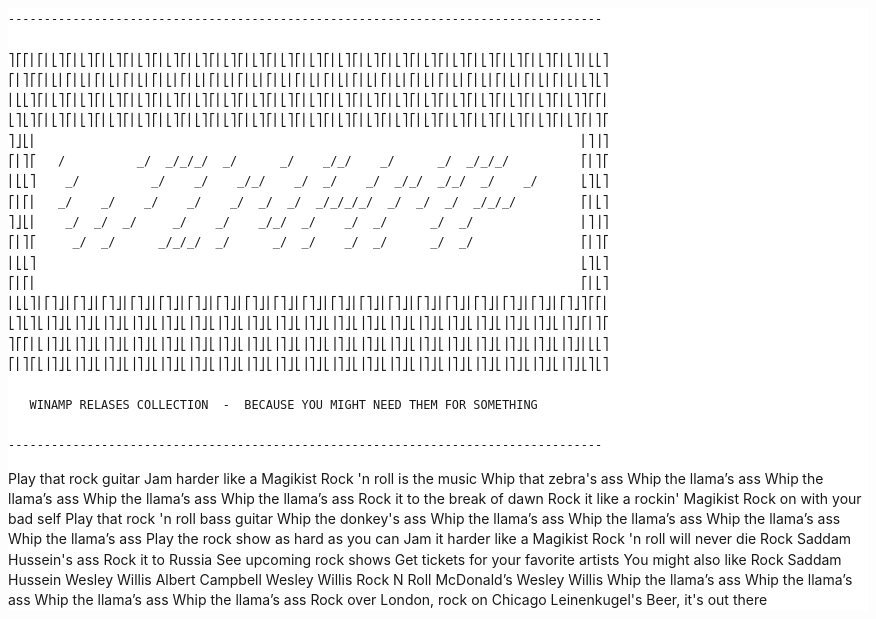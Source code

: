 ```asciiart
-----------------------------------------------------------------------------------

⎤⎡⎡⎢⎡⎢⎣⎤⎡⎢⎣⎤⎡⎢⎣⎤⎡⎢⎣⎤⎡⎢⎣⎤⎡⎢⎣⎤⎡⎢⎣⎤⎡⎢⎣⎤⎡⎢⎣⎤⎡⎢⎣⎤⎡⎢⎣⎤⎡⎢⎣⎤⎡⎢⎣⎤⎡⎢⎣⎤⎡⎢⎣⎤⎡⎢⎣⎤⎡⎢⎣⎤⎡⎢⎣⎤⎡⎢⎣⎤⎢⎣⎣⎤
⎡⎢⎤⎡⎡⎢⎣⎢⎡⎢⎣⎢⎡⎢⎣⎢⎡⎢⎣⎢⎡⎢⎣⎢⎡⎢⎣⎢⎡⎢⎣⎢⎡⎢⎣⎢⎡⎢⎣⎢⎡⎢⎣⎢⎡⎢⎣⎢⎡⎢⎣⎢⎡⎢⎣⎢⎡⎢⎣⎢⎡⎢⎣⎢⎡⎢⎣⎢⎡⎢⎣⎢⎡⎢⎣⎢⎡⎢⎣⎢⎣⎤⎣⎤
⎢⎣⎣⎤⎡⎢⎣⎤⎡⎢⎣⎤⎡⎢⎣⎤⎡⎢⎣⎤⎡⎢⎣⎤⎡⎢⎣⎤⎡⎢⎣⎤⎡⎢⎣⎤⎡⎢⎣⎤⎡⎢⎣⎤⎡⎢⎣⎤⎡⎢⎣⎤⎡⎢⎣⎤⎡⎢⎣⎤⎡⎢⎣⎤⎡⎢⎣⎤⎡⎢⎣⎤⎡⎢⎣⎤⎡⎢⎣⎤⎤⎡⎡⎢
⎣⎤⎣⎤⎡⎢⎣⎤⎡⎢⎣⎤⎡⎢⎣⎤⎡⎢⎣⎤⎡⎢⎣⎤⎡⎢⎣⎤⎡⎢⎣⎤⎡⎢⎣⎤⎡⎢⎣⎤⎡⎢⎣⎤⎡⎢⎣⎤⎡⎢⎣⎤⎡⎢⎣⎤⎡⎢⎣⎤⎡⎢⎣⎤⎡⎢⎣⎤⎡⎢⎣⎤⎡⎢⎣⎤⎡⎢⎣⎤⎡⎢⎤⎡
⎤⎦⎣⎢                                                                            ⎢⎤⎥⎤
⎡⎢⎤⎡   /          _/  _/_/_/  _/      _/    _/_/    _/      _/  _/_/_/          ⎡⎢⎤⎡
⎢⎣⎣⎤    _/          _/    _/    _/_/    _/  _/    _/  _/_/  _/_/  _/    _/      ⎣⎤⎣⎤
⎡⎢⎡⎢   _/    _/    _/    _/    _/  _/  _/  _/_/_/_/  _/  _/  _/  _/_/_/         ⎡⎢⎣⎤
⎤⎦⎣⎢    _/  _/  _/     _/    _/    _/_/  _/    _/  _/      _/  _/               ⎢⎤⎥⎤
⎡⎢⎤⎡     _/  _/      _/_/_/  _/      _/  _/    _/  _/      _/  _/               ⎡⎢⎤⎡
⎢⎣⎣⎤                                                                            ⎣⎤⎣⎤
⎡⎢⎡⎢                                                                            ⎡⎢⎣⎤
⎢⎣⎣⎤⎢⎡⎤⎦⎢⎡⎤⎦⎢⎡⎤⎦⎢⎡⎤⎦⎢⎡⎤⎦⎢⎡⎤⎦⎢⎡⎤⎦⎢⎡⎤⎦⎢⎡⎤⎦⎢⎡⎤⎦⎢⎡⎤⎦⎢⎡⎤⎦⎢⎡⎤⎦⎢⎡⎤⎦⎢⎡⎤⎦⎢⎡⎤⎦⎢⎡⎤⎦⎢⎡⎤⎦⎢⎡⎤⎦⎤⎡⎡⎢
⎣⎤⎣⎤⎣⎥⎤⎦⎣⎥⎤⎦⎣⎥⎤⎦⎣⎥⎤⎦⎣⎥⎤⎦⎣⎥⎤⎦⎣⎥⎤⎦⎣⎥⎤⎦⎣⎥⎤⎦⎣⎥⎤⎦⎣⎥⎤⎦⎣⎥⎤⎦⎣⎥⎤⎦⎣⎥⎤⎦⎣⎥⎤⎦⎣⎥⎤⎦⎣⎥⎤⎦⎣⎥⎤⎦⎣⎥⎤⎦⎡⎢⎤⎡
⎤⎡⎡⎢⎣⎥⎤⎦⎣⎥⎤⎦⎣⎥⎤⎦⎣⎥⎤⎦⎣⎥⎤⎦⎣⎥⎤⎦⎣⎥⎤⎦⎣⎥⎤⎦⎣⎥⎤⎦⎣⎥⎤⎦⎣⎥⎤⎦⎣⎥⎤⎦⎣⎥⎤⎦⎣⎥⎤⎦⎣⎥⎤⎦⎣⎥⎤⎦⎣⎥⎤⎦⎣⎥⎤⎦⎣⎥⎤⎦⎢⎣⎣⎤
⎡⎢⎤⎡⎣⎥⎤⎦⎣⎥⎤⎦⎣⎥⎤⎦⎣⎥⎤⎦⎣⎥⎤⎦⎣⎥⎤⎦⎣⎥⎤⎦⎣⎥⎤⎦⎣⎥⎤⎦⎣⎥⎤⎦⎣⎥⎤⎦⎣⎥⎤⎦⎣⎥⎤⎦⎣⎥⎤⎦⎣⎥⎤⎦⎣⎥⎤⎦⎣⎥⎤⎦⎣⎥⎤⎦⎣⎥⎤⎦⎣⎤⎣⎤

   WINAMP RELASES COLLECTION  -  BECAUSE YOU MIGHT NEED THEM FOR SOMETHING 
                                 
-----------------------------------------------------------------------------------
```

Play that rock guitar
Jam harder like a Magikist
Rock 'n roll is the music
Whip that zebra's ass
Whip the llama’s ass
Whip the llama’s ass
Whip the llama’s ass
Whip the llama’s ass
Rock it to the break of dawn
Rock it like a rockin' Magikist
Rock on with your bad self
Play that rock 'n roll bass guitar
Whip the donkey's ass
Whip the llama’s ass
Whip the llama’s ass
Whip the llama’s ass
Whip the llama’s ass
Play the rock show as hard as you can
Jam it harder like a Magikist
Rock 'n roll will never die
Rock Saddam Hussein's ass
Rock it to Russia
See upcoming rock shows
Get tickets for your favorite artists
You might also like
Rock Saddam Hussein
Wesley Willis
Albert Campbell
Wesley Willis
Rock N Roll McDonald’s
Wesley Willis
Whip the llama’s ass
Whip the llama’s ass
Whip the llama’s ass
Whip the llama’s ass
Rock over London, rock on Chicago
Leinenkugel's Beer, it's out there
